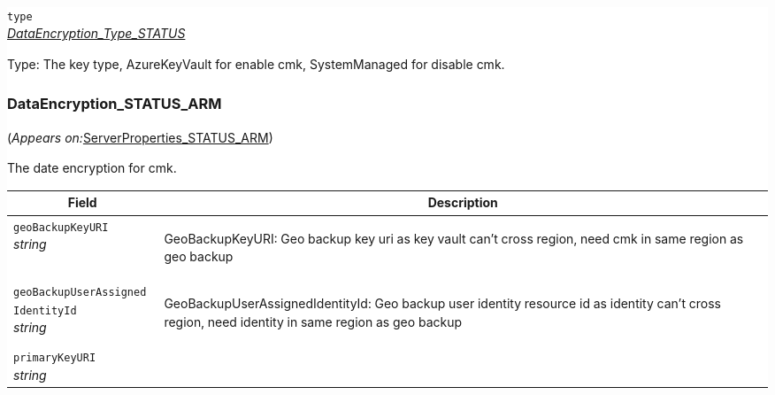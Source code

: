 <td>
<code>type</code><br/>
<em>
<a href="#dbformysql.azure.com/v1api20210501.DataEncryption_Type_STATUS">
DataEncryption_Type_STATUS
</a>
</em>
</td>
<td>
<p>Type: The key type, AzureKeyVault for enable cmk, SystemManaged for disable cmk.</p>
</td>
</tr>
</tbody>
</table>
<h3 id="dbformysql.azure.com/v1api20210501.DataEncryption_STATUS_ARM">DataEncryption_STATUS_ARM
</h3>
<p>
(<em>Appears on:</em><a href="#dbformysql.azure.com/v1api20210501.ServerProperties_STATUS_ARM">ServerProperties_STATUS_ARM</a>)
</p>
<div>
<p>The date encryption for cmk.</p>
</div>
<table>
<thead>
<tr>
<th>Field</th>
<th>Description</th>
</tr>
</thead>
<tbody>
<tr>
<td>
<code>geoBackupKeyURI</code><br/>
<em>
string
</em>
</td>
<td>
<p>GeoBackupKeyURI: Geo backup key uri as key vault can&rsquo;t cross region, need cmk in same region as geo backup</p>
</td>
</tr>
<tr>
<td>
<code>geoBackupUserAssignedIdentityId</code><br/>
<em>
string
</em>
</td>
<td>
<p>GeoBackupUserAssignedIdentityId: Geo backup user identity resource id as identity can&rsquo;t cross region, need identity in
same region as geo backup</p>
</td>
</tr>
<tr>
<td>
<code>primaryKeyURI</code><br/>
<em>
string
</em>
</td>
<td>